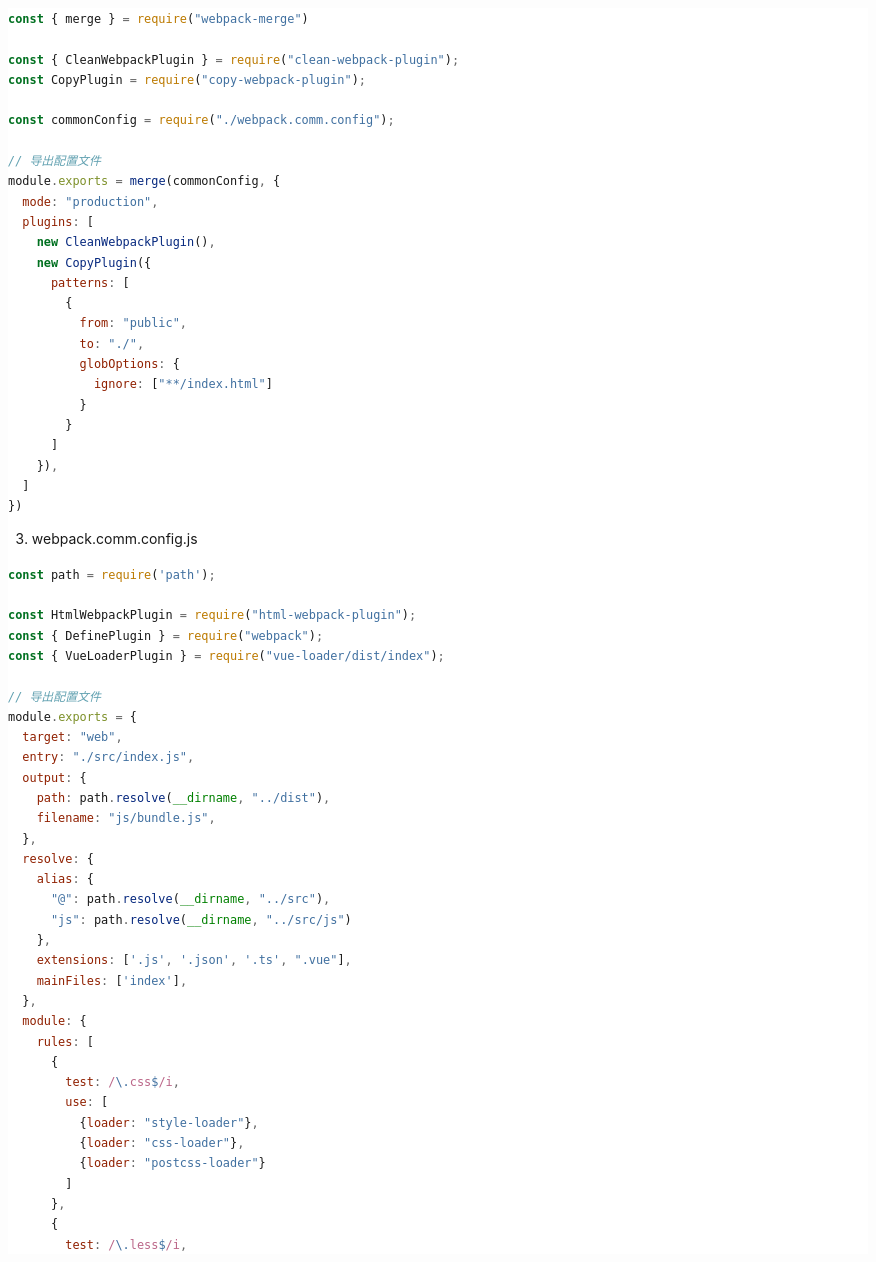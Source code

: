 ``` js
const { merge } = require("webpack-merge")

const { CleanWebpackPlugin } = require("clean-webpack-plugin");
const CopyPlugin = require("copy-webpack-plugin");

const commonConfig = require("./webpack.comm.config");

// 导出配置文件
module.exports = merge(commonConfig, {
  mode: "production",
  plugins: [
    new CleanWebpackPlugin(),
    new CopyPlugin({
      patterns: [
        {
          from: "public", 
          to: "./",
          globOptions: {
            ignore: ["**/index.html"]
          }
        }
      ]
    }),
  ]
})
```

3. webpack.comm.config.js

``` js
const path = require('path');

const HtmlWebpackPlugin = require("html-webpack-plugin");
const { DefinePlugin } = require("webpack");
const { VueLoaderPlugin } = require("vue-loader/dist/index");

// 导出配置文件
module.exports = {
  target: "web",
  entry: "./src/index.js",
  output: {
    path: path.resolve(__dirname, "../dist"),
    filename: "js/bundle.js",
  },
  resolve: {
    alias: {
      "@": path.resolve(__dirname, "../src"),
      "js": path.resolve(__dirname, "../src/js")
    },
    extensions: ['.js', '.json', '.ts', ".vue"],
    mainFiles: ['index'],
  },
  module: {
    rules: [
      {
        test: /\.css$/i,
        use: [
          {loader: "style-loader"},
          {loader: "css-loader"},
          {loader: "postcss-loader"}
        ]
      },
      {
        test: /\.less$/i,
```
